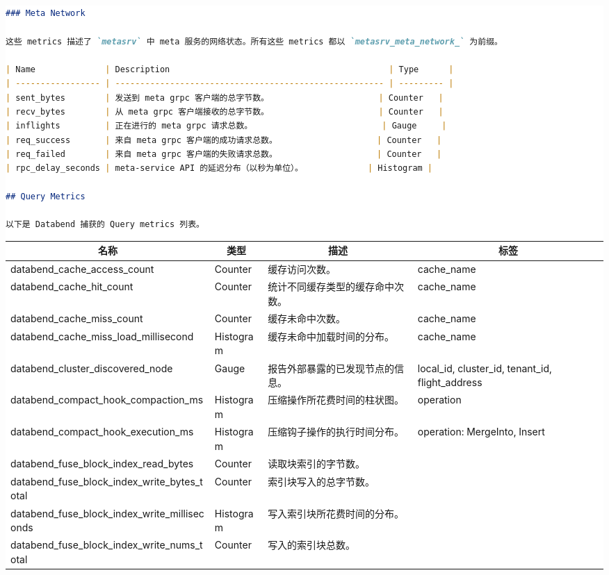 ```md
### Meta Network

这些 metrics 描述了 `metasrv` 中 meta 服务的网络状态。所有这些 metrics 都以 `metasrv_meta_network_` 为前缀。

| Name              | Description                                            | Type      |
| ----------------- | ------------------------------------------------------ | --------- |
| sent_bytes        | 发送到 meta grpc 客户端的总字节数。                      | Counter   |
| recv_bytes        | 从 meta grpc 客户端接收的总字节数。                      | Counter   |
| inflights         | 正在进行的 meta grpc 请求总数。                          | Gauge     |
| req_success       | 来自 meta grpc 客户端的成功请求总数。                    | Counter   |
| req_failed        | 来自 meta grpc 客户端的失败请求总数。                    | Counter   |
| rpc_delay_seconds | meta-service API 的延迟分布（以秒为单位）。             | Histogram |

## Query Metrics

以下是 Databend 捕获的 Query metrics 列表。
```

| 名称                                                            | 类型      | 描述                                                                                                                                                  | 标签                                                                                                                                                  |
| --------------------------------------------------------------- | --------- | ------------------------------------------------------------------------------------------------------------------------------------------------------------ | ------------------------------------------------------------------------------------------------------------------------------------------------------- |
| databend_cache_access_count                                     | Counter   | 缓存访问次数。                                                                                                                                            | cache_name                                                                                                                                              |
| databend_cache_hit_count                                       | Counter   | 统计不同缓存类型的缓存命中次数。                                                                                                                              | cache_name                                                                                                                                              |
| databend_cache_miss_count                                       | Counter   | 缓存未命中次数。                                                                                                                                            | cache_name                                                                                                                                              |
| databend_cache_miss_load_millisecond                            | Histogram | 缓存未命中加载时间的分布。                                                                                                                                  | cache_name                                                                                                                                              |
| databend_cluster_discovered_node                                | Gauge     | 报告外部暴露的已发现节点的信息。                                                                                                                              | local_id, cluster_id, tenant_id, flight_address                                                                                                         |
| databend_compact_hook_compaction_ms                             | Histogram | 压缩操作所花费时间的柱状图。                                                                                                                                  | operation                                                                                                                                               |
| databend_compact_hook_execution_ms                              | Histogram | 压缩钩子操作的执行时间分布。                                                                                                                                | operation: MergeInto, Insert                                                                                                                            |
| databend_fuse_block_index_read_bytes                            | Counter   | 读取块索引的字节数。                                                                                                                                        |                                                                                                                                                         |
| databend_fuse_block_index_write_bytes_total                     | Counter   | 索引块写入的总字节数。                                                                                                                                      |                                                                                                                                                         |
| databend_fuse_block_index_write_milliseconds                    | Histogram | 写入索引块所花费时间的分布。                                                                                                                                  |                                                                                                                                                         |
| databend_fuse_block_index_write_nums_total                      | Counter   | 写入的索引块总数。                                                                                                                                        |                                                                                                                                                         |